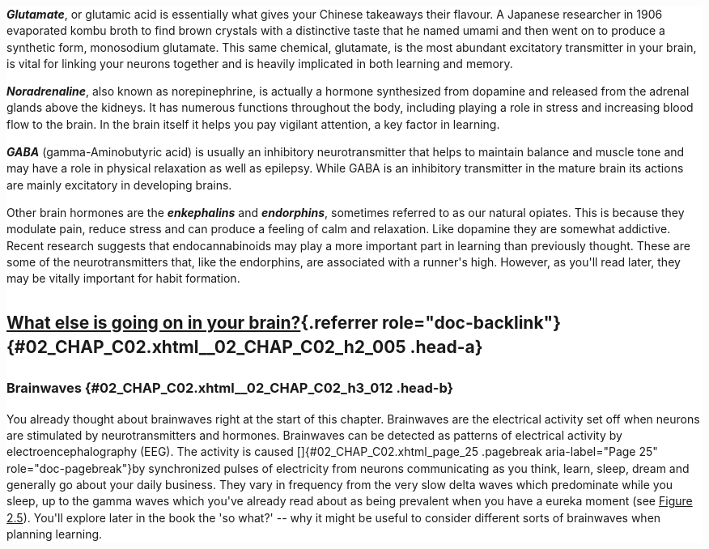***Glutamate***, or glutamic acid is essentially what gives your Chinese
takeaways their flavour. A Japanese researcher in 1906 evaporated kombu
broth to find brown crystals with a distinctive taste that he named
umami and then went on to produce a synthetic form, monosodium
glutamate. This same chemical, glutamate, is the most abundant
excitatory transmitter in your brain, is vital for linking your neurons
together and is heavily implicated in both learning and memory.

***Noradrenaline***, also known as norepinephrine, is actually a hormone
synthesized from dopamine and released from the adrenal glands above the
kidneys. It has numerous functions throughout the body, including
playing a role in stress and increasing blood flow to the brain. In the
brain itself it helps you pay vigilant attention, a key factor in
learning.

***GABA*** (gamma-Aminobutyric acid) is usually an inhibitory
neurotransmitter that helps to maintain balance and muscle tone and may
have a role in physical relaxation as well as epilepsy. While GABA is an
inhibitory transmitter in the mature brain its actions are mainly
excitatory in developing brains.

Other brain hormones are the ***enkephalins*** and ***endorphins***,
sometimes referred to as our natural opiates. This is because they
modulate pain, reduce stress and can produce a feeling of calm and
relaxation. Like dopamine they are somewhat addictive. Recent research
suggests that endocannabinoids may play a more important part in
learning than previously thought. These are some of the
neurotransmitters that, like the endorphins, are associated with a
runner's high. However, as you'll read later, they may be vitally
important for habit formation.

## [What else is going on in your brain?](#00_PRELIMS_s10_Contents.xhtml_toc_02_CHAP_C02_h2_005){.referrer role="doc-backlink"} {#02_CHAP_C02.xhtml__02_CHAP_C02_h2_005 .head-a}

### Brainwaves {#02_CHAP_C02.xhtml__02_CHAP_C02_h3_012 .head-b}

You already thought about brainwaves right at the start of this chapter.
Brainwaves are the electrical activity set off when neurons are
stimulated by neurotransmitters and hormones. Brainwaves can be detected
as patterns of electrical activity by electroencephalography (EEG). The
activity is caused []{#02_CHAP_C02.xhtml_page_25 .pagebreak
aria-label="Page 25" role="doc-pagebreak"}by synchronized pulses of
electricity from neurons communicating as you think, learn, sleep, dream
and generally go about your daily business. They vary in frequency from
the very slow delta waves which predominate while you sleep, up to the
gamma waves which you've already read about as being prevalent when you
have a eureka moment (see [Figure
2.5](#02_CHAP_C02.xhtml__02_CHAP_C02_Figure_2_5)). You'll explore later
in the book the 'so what?' -- why it might be useful to consider
different sorts of brainwaves when planning learning.

